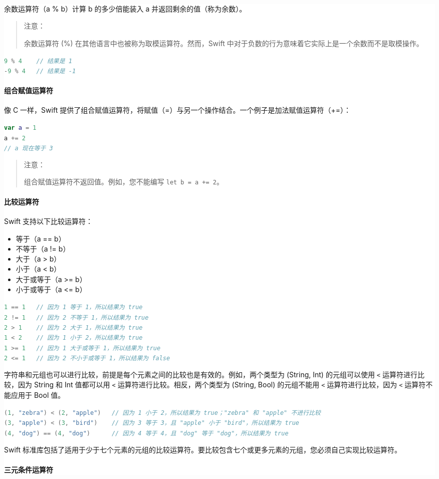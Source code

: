 余数运算符（a % b）计算 b 的多少倍能装入 a 并返回剩余的值（称为余数）。

> 注意：
>
> 余数运算符 (%) 在其他语言中也被称为取模运算符。然而，Swift 中对于负数的行为意味着它实际上是一个余数而不是取模操作。

```swift
9 % 4    // 结果是 1
-9 % 4   // 结果是 -1
```

#### 组合赋值运算符

像 C 一样，Swift 提供了组合赋值运算符，将赋值（=）与另一个操作结合。一个例子是加法赋值运算符（+=）：

```swift
var a = 1
a += 2
// a 现在等于 3
```

> 注意：
>
> 组合赋值运算符不返回值。例如，您不能编写 `let b = a += 2`。

#### 比较运算符

Swift 支持以下比较运算符：

- 等于（a == b）
- 不等于（a != b）
- 大于（a > b）
- 小于（a < b）
- 大于或等于（a >= b）
- 小于或等于（a <= b）

```swift
1 == 1   // 因为 1 等于 1，所以结果为 true
2 != 1   // 因为 2 不等于 1，所以结果为 true
2 > 1    // 因为 2 大于 1，所以结果为 true
1 < 2    // 因为 1 小于 2，所以结果为 true
1 >= 1   // 因为 1 大于或等于 1，所以结果为 true
2 <= 1   // 因为 2 不小于或等于 1，所以结果为 false
```

字符串和元组也可以进行比较，前提是每个元素之间的比较也是有效的。例如，两个类型为 (String, Int) 的元组可以使用 `<` 运算符进行比较，因为 String 和 Int 值都可以用 `<` 运算符进行比较。相反，两个类型为 (String, Bool) 的元组不能用 `<` 运算符进行比较，因为 `<` 运算符不能应用于 Bool 值。

```swift
(1, "zebra") < (2, "apple")   // 因为 1 小于 2，所以结果为 true；"zebra" 和 "apple" 不进行比较
(3, "apple") < (3, "bird")    // 因为 3 等于 3，且 "apple" 小于 "bird"，所以结果为 true
(4, "dog") == (4, "dog")      // 因为 4 等于 4，且 "dog" 等于 "dog"，所以结果为 true
```

Swift 标准库包括了适用于少于七个元素的元组的比较运算符。要比较包含七个或更多元素的元组，您必须自己实现比较运算符。

#### 三元条件运算符
